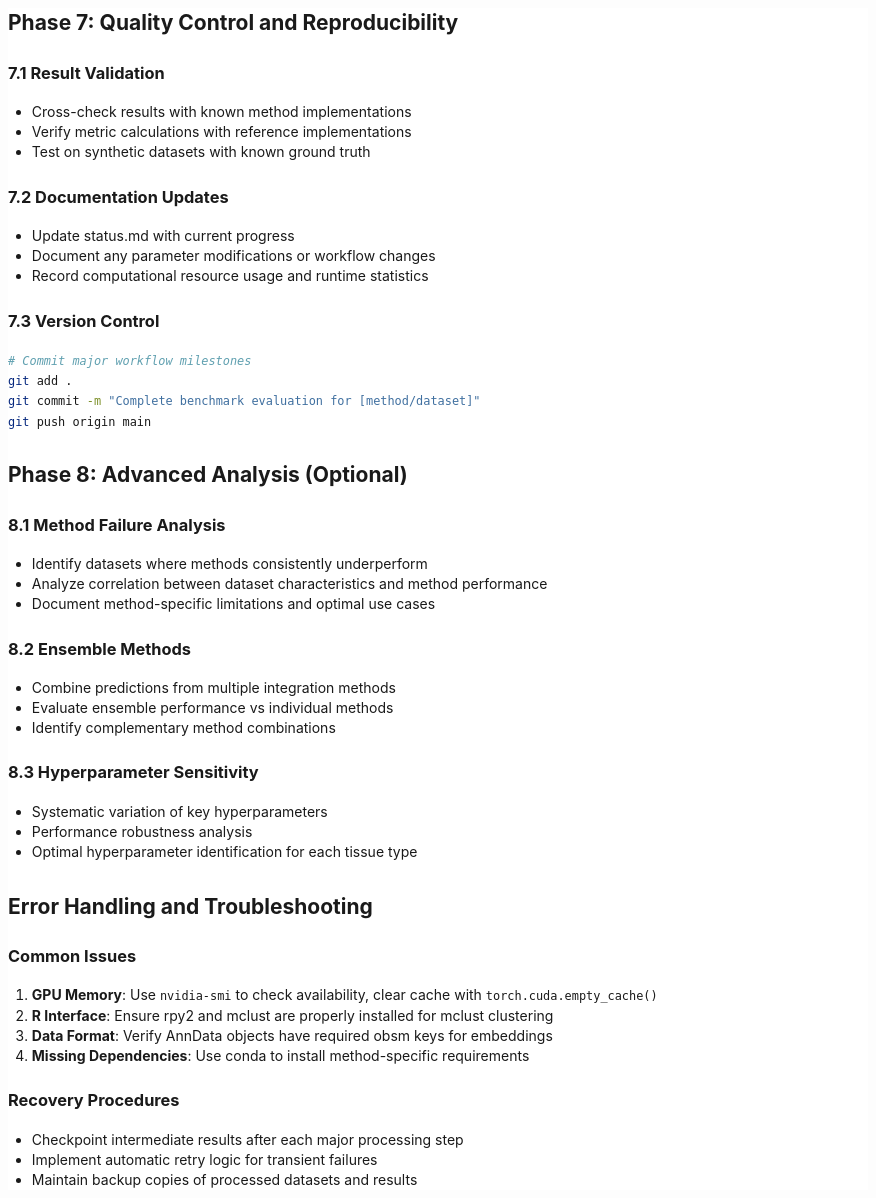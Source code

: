 ## Phase 7: Quality Control and Reproducibility

### 7.1 Result Validation
- Cross-check results with known method implementations
- Verify metric calculations with reference implementations
- Test on synthetic datasets with known ground truth

### 7.2 Documentation Updates
- Update status.md with current progress
- Document any parameter modifications or workflow changes
- Record computational resource usage and runtime statistics

### 7.3 Version Control
```bash
# Commit major workflow milestones
git add .
git commit -m "Complete benchmark evaluation for [method/dataset]"
git push origin main
```

## Phase 8: Advanced Analysis (Optional)

### 8.1 Method Failure Analysis
- Identify datasets where methods consistently underperform
- Analyze correlation between dataset characteristics and method performance
- Document method-specific limitations and optimal use cases

### 8.2 Ensemble Methods
- Combine predictions from multiple integration methods
- Evaluate ensemble performance vs individual methods
- Identify complementary method combinations

### 8.3 Hyperparameter Sensitivity
- Systematic variation of key hyperparameters
- Performance robustness analysis
- Optimal hyperparameter identification for each tissue type

## Error Handling and Troubleshooting

### Common Issues
1. **GPU Memory**: Use `nvidia-smi` to check availability, clear cache with `torch.cuda.empty_cache()`
2. **R Interface**: Ensure rpy2 and mclust are properly installed for mclust clustering
3. **Data Format**: Verify AnnData objects have required obsm keys for embeddings
4. **Missing Dependencies**: Use conda to install method-specific requirements

### Recovery Procedures
- Checkpoint intermediate results after each major processing step
- Implement automatic retry logic for transient failures
- Maintain backup copies of processed datasets and results